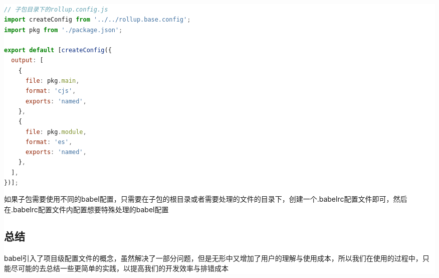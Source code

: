 ```js
```



```js
// 子包目录下的rollup.config.js
import createConfig from '../../rollup.base.config';
import pkg from './package.json';

export default [createConfig({
  output: [
    {
      file: pkg.main,
      format: 'cjs',
      exports: 'named',
    },
    {
      file: pkg.module,
      format: 'es',
      exports: 'named',
    },
  ],
})];
```



如果子包需要使用不同的babel配置，只需要在子包的根目录或者需要处理的文件的目录下，创建一个.babelrc配置文件即可，然后在.babelrc配置文件内配置想要特殊处理的babel配置

## 总结

babel引入了项目级配置文件的概念，虽然解决了一部分问题，但是无形中又增加了用户的理解与使用成本，所以我们在使用的过程中，只能尽可能的去总结一些更简单的实践，以提高我们的开发效率与排错成本
